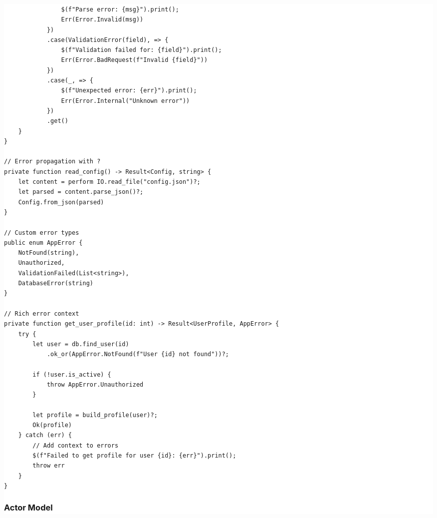 ```flc
                $(f"Parse error: {msg}").print();
                Err(Error.Invalid(msg))
            })
            .case(ValidationError(field), => {
                $(f"Validation failed for: {field}").print();
                Err(Error.BadRequest(f"Invalid {field}"))
            })
            .case(_, => {
                $(f"Unexpected error: {err}").print();
                Err(Error.Internal("Unknown error"))
            })
            .get()
    }
}

// Error propagation with ?
private function read_config() -> Result<Config, string> {
    let content = perform IO.read_file("config.json")?;
    let parsed = content.parse_json()?;
    Config.from_json(parsed)
}

// Custom error types
public enum AppError {
    NotFound(string),
    Unauthorized,
    ValidationFailed(List<string>),
    DatabaseError(string)
}

// Rich error context
private function get_user_profile(id: int) -> Result<UserProfile, AppError> {
    try {
        let user = db.find_user(id)
            .ok_or(AppError.NotFound(f"User {id} not found"))?;
        
        if (!user.is_active) {
            throw AppError.Unauthorized
        }
        
        let profile = build_profile(user)?;
        Ok(profile)
    } catch (err) {
        // Add context to errors
        $(f"Failed to get profile for user {id}: {err}").print();
        throw err
    }
}
```

### Actor Model
